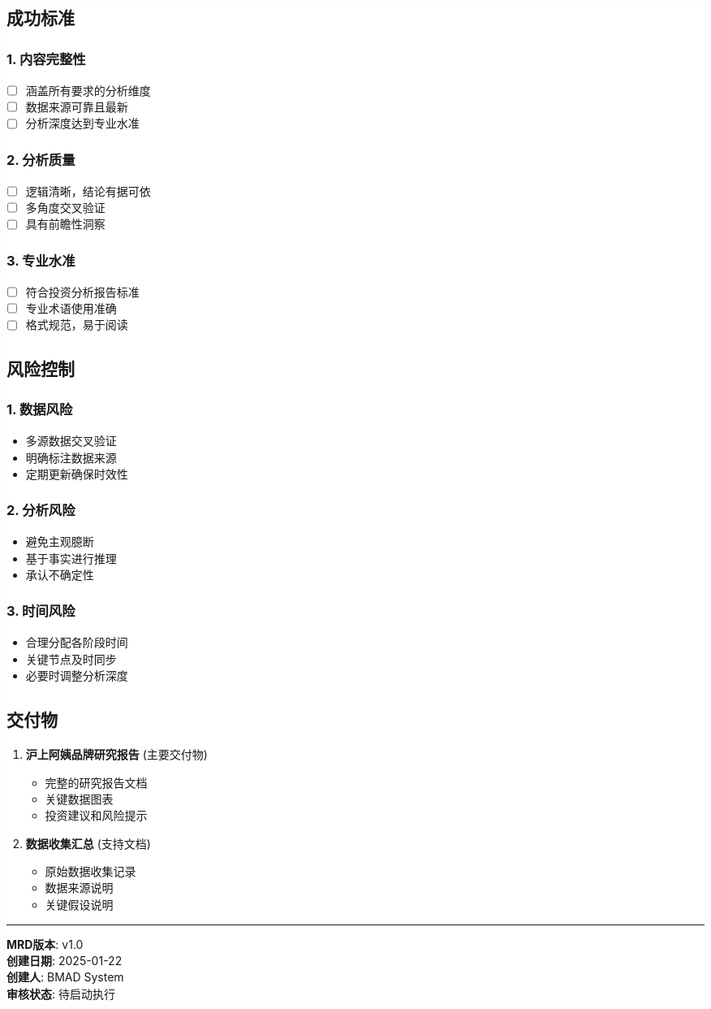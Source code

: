 ## 成功标准

### 1. 内容完整性
- [ ] 涵盖所有要求的分析维度
- [ ] 数据来源可靠且最新
- [ ] 分析深度达到专业水准

### 2. 分析质量
- [ ] 逻辑清晰，结论有据可依
- [ ] 多角度交叉验证
- [ ] 具有前瞻性洞察

### 3. 专业水准
- [ ] 符合投资分析报告标准
- [ ] 专业术语使用准确
- [ ] 格式规范，易于阅读

## 风险控制

### 1. 数据风险
- 多源数据交叉验证
- 明确标注数据来源
- 定期更新确保时效性

### 2. 分析风险
- 避免主观臆断
- 基于事实进行推理
- 承认不确定性

### 3. 时间风险
- 合理分配各阶段时间
- 关键节点及时同步
- 必要时调整分析深度

## 交付物

1. **沪上阿姨品牌研究报告** (主要交付物)
   - 完整的研究报告文档
   - 关键数据图表
   - 投资建议和风险提示

2. **数据收集汇总** (支持文档)
   - 原始数据收集记录
   - 数据来源说明
   - 关键假设说明

---

**MRD版本**: v1.0  
**创建日期**: 2025-01-22  
**创建人**: BMAD System  
**审核状态**: 待启动执行